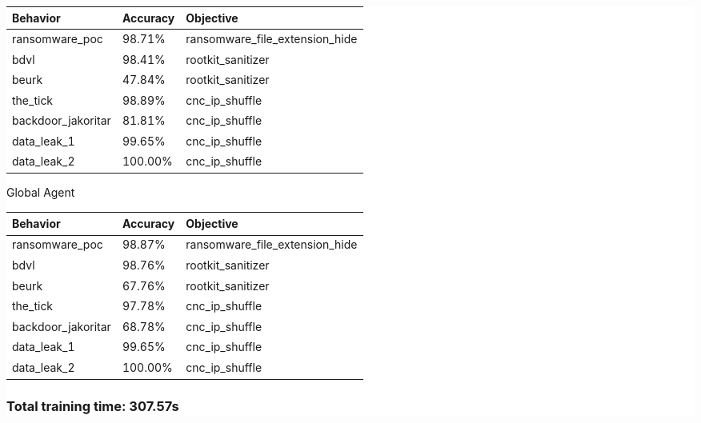 | Behavior           | Accuracy   | Objective                      |
|:-------------------|:-----------|:-------------------------------|
| ransomware\_poc     | 98.71%     | ransomware\_file\_extension\_hide |
| bdvl               | 98.41%     | rootkit\_sanitizer              |
| beurk              | 47.84%     | rootkit\_sanitizer              |
| the\_tick           | 98.89%     | cnc\_ip\_shuffle                 |
| backdoor\_jakoritar | 81.81%     | cnc\_ip\_shuffle                 |
| data\_leak\_1        | 99.65%     | cnc\_ip\_shuffle                 |
| data\_leak\_2        | 100.00%    | cnc\_ip\_shuffle                 |  


Global Agent
  
| Behavior           | Accuracy   | Objective                      |
|:-------------------|:-----------|:-------------------------------|
| ransomware\_poc     | 98.87%     | ransomware\_file\_extension\_hide |
| bdvl               | 98.76%     | rootkit\_sanitizer              |
| beurk              | 67.76%     | rootkit\_sanitizer              |
| the\_tick           | 97.78%     | cnc\_ip\_shuffle                 |
| backdoor\_jakoritar | 68.78%     | cnc\_ip\_shuffle                 |
| data\_leak\_1        | 99.65%     | cnc\_ip\_shuffle                 |
| data\_leak\_2        | 100.00%    | cnc\_ip\_shuffle                 |  

 ### Total training time: 307.57s  
